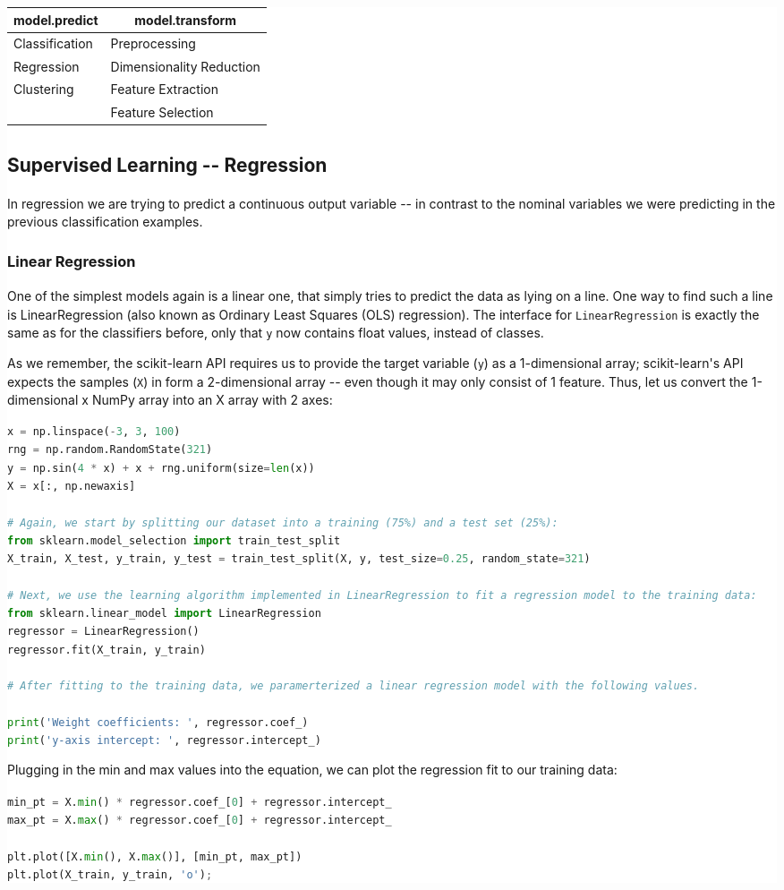 model.predict | model.transform
---| ---
Classification | Preprocessing
Regression | Dimensionality Reduction
Clustering | Feature Extraction
           | Feature Selection


## <a name="Supervised Learning -- Regression">Supervised Learning -- Regression</a>

In regression we are trying to predict a continuous output variable -- in contrast to the nominal variables we were predicting in the previous classification examples.

### Linear Regression

One of the simplest models again is a linear one, that simply tries to predict the data as lying on a line. One way to find such a line is LinearRegression (also known as Ordinary Least Squares (OLS) regression). The interface for `LinearRegression` is exactly the same as for the classifiers before, only that `y` now contains float values, instead of classes.

As we remember, the scikit-learn API requires us to provide the target variable (`y`) as a 1-dimensional array; scikit-learn's API expects the samples (`X`) in form a 2-dimensional array -- even though it may only consist of 1 feature. Thus, let us convert the 1-dimensional x NumPy array into an X array with 2 axes:

```python
x = np.linspace(-3, 3, 100)
rng = np.random.RandomState(321)
y = np.sin(4 * x) + x + rng.uniform(size=len(x))
X = x[:, np.newaxis]

# Again, we start by splitting our dataset into a training (75%) and a test set (25%):
from sklearn.model_selection import train_test_split
X_train, X_test, y_train, y_test = train_test_split(X, y, test_size=0.25, random_state=321)

# Next, we use the learning algorithm implemented in LinearRegression to fit a regression model to the training data:
from sklearn.linear_model import LinearRegression
regressor = LinearRegression()
regressor.fit(X_train, y_train)

# After fitting to the training data, we paramerterized a linear regression model with the following values.

print('Weight coefficients: ', regressor.coef_)
print('y-axis intercept: ', regressor.intercept_)
```

Plugging in the min and max values into the equation, we can plot the regression fit to our training data:

```python
min_pt = X.min() * regressor.coef_[0] + regressor.intercept_
max_pt = X.max() * regressor.coef_[0] + regressor.intercept_

plt.plot([X.min(), X.max()], [min_pt, max_pt])
plt.plot(X_train, y_train, 'o');
```
